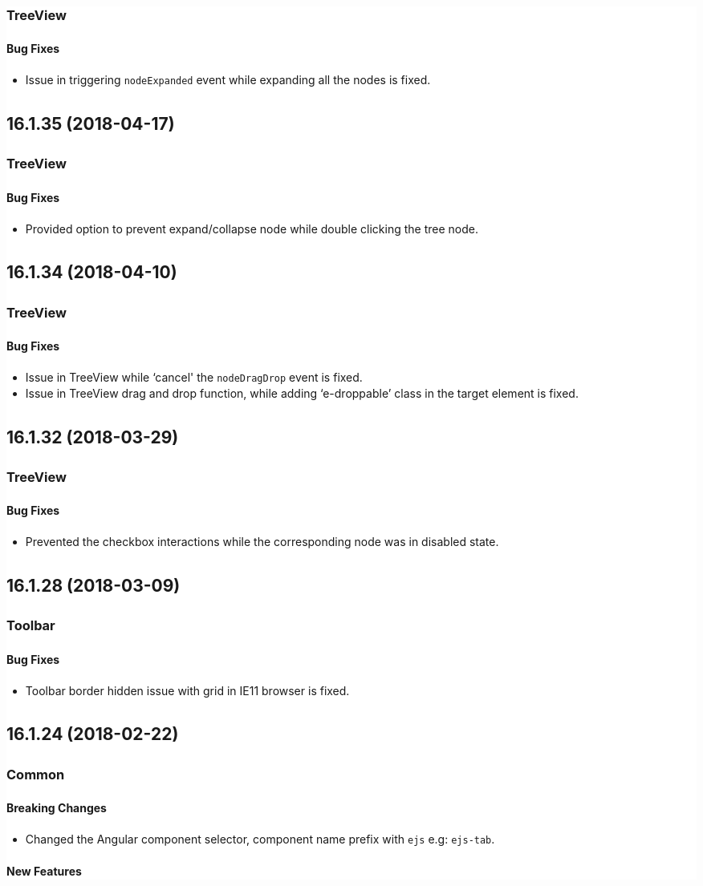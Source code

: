 ### TreeView

#### Bug Fixes

- Issue in triggering `nodeExpanded` event while expanding all the nodes is fixed.

## 16.1.35 (2018-04-17)

### TreeView

#### Bug Fixes

- Provided option to prevent expand/collapse node while double clicking the tree node.

## 16.1.34 (2018-04-10)

### TreeView

#### Bug Fixes

- Issue in TreeView while ‘cancel' the `nodeDragDrop` event is fixed.
- Issue in TreeView drag and drop function, while adding ‘e-droppable’ class in the target element is fixed.

## 16.1.32 (2018-03-29)

### TreeView

#### Bug Fixes

- Prevented the checkbox interactions while the corresponding node was in disabled state.

## 16.1.28 (2018-03-09)

### Toolbar

#### Bug Fixes

- Toolbar border hidden issue with grid in IE11 browser is fixed.

## 16.1.24 (2018-02-22)

### Common

#### Breaking Changes

- Changed the Angular component selector, component name prefix with `ejs` e.g: `ejs-tab`.

#### New Features
